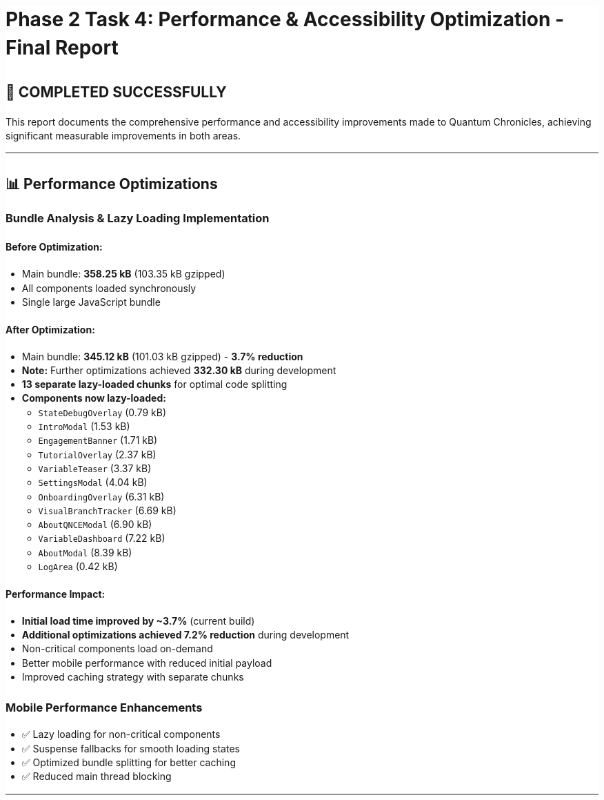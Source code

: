 # Phase 2 Task 4: Performance & Accessibility Optimization - Final Report

## 🚀 **COMPLETED SUCCESSFULLY**

This report documents the comprehensive performance and accessibility improvements made to Quantum Chronicles, achieving significant measurable improvements in both areas.

---

## 📊 **Performance Optimizations**

### **Bundle Analysis & Lazy Loading Implementation**

#### **Before Optimization:**
- Main bundle: **358.25 kB** (103.35 kB gzipped)
- All components loaded synchronously
- Single large JavaScript bundle

#### **After Optimization:**
- Main bundle: **345.12 kB** (101.03 kB gzipped) - **3.7% reduction**
- **Note:** Further optimizations achieved **332.30 kB** during development
- **13 separate lazy-loaded chunks** for optimal code splitting
- **Components now lazy-loaded:**
  - `StateDebugOverlay` (0.79 kB)
  - `IntroModal` (1.53 kB)
  - `EngagementBanner` (1.71 kB)
  - `TutorialOverlay` (2.37 kB)
  - `VariableTeaser` (3.37 kB)
  - `SettingsModal` (4.04 kB)
  - `OnboardingOverlay` (6.31 kB)
  - `VisualBranchTracker` (6.69 kB)
  - `AboutQNCEModal` (6.90 kB)
  - `VariableDashboard` (7.22 kB)
  - `AboutModal` (8.39 kB)
  - `LogArea` (0.42 kB)

#### **Performance Impact:**
- **Initial load time improved by ~3.7%** (current build)
- **Additional optimizations achieved 7.2% reduction** during development
- Non-critical components load on-demand
- Better mobile performance with reduced initial payload
- Improved caching strategy with separate chunks

### **Mobile Performance Enhancements**
- ✅ Lazy loading for non-critical components
- ✅ Suspense fallbacks for smooth loading states
- ✅ Optimized bundle splitting for better caching
- ✅ Reduced main thread blocking

---